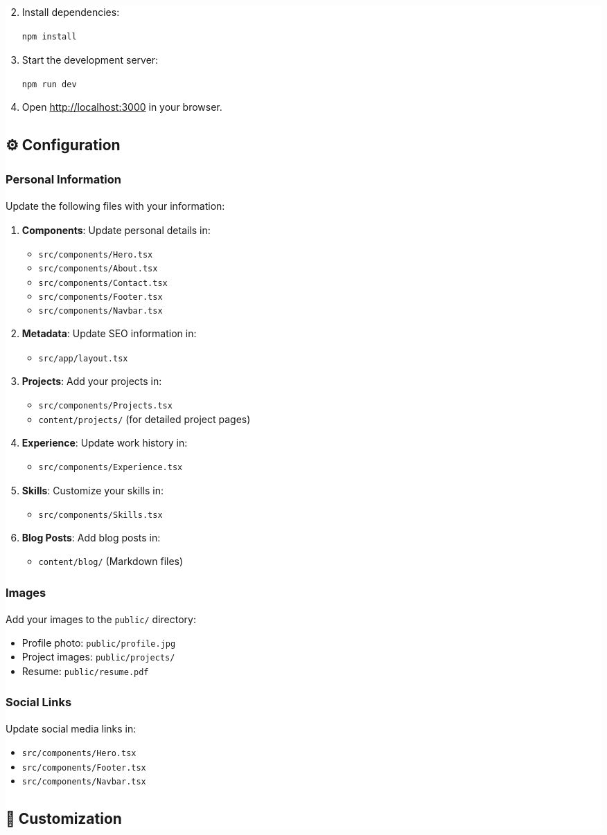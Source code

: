 2. Install dependencies:
   ```bash
   npm install
   ```

3. Start the development server:
   ```bash
   npm run dev
   ```

4. Open [http://localhost:3000](http://localhost:3000) in your browser.

## ⚙️ Configuration

### Personal Information

Update the following files with your information:

1. **Components**: Update personal details in:
   - `src/components/Hero.tsx`
   - `src/components/About.tsx`
   - `src/components/Contact.tsx`
   - `src/components/Footer.tsx`
   - `src/components/Navbar.tsx`

2. **Metadata**: Update SEO information in:
   - `src/app/layout.tsx`

3. **Projects**: Add your projects in:
   - `src/components/Projects.tsx`
   - `content/projects/` (for detailed project pages)

4. **Experience**: Update work history in:
   - `src/components/Experience.tsx`

5. **Skills**: Customize your skills in:
   - `src/components/Skills.tsx`

6. **Blog Posts**: Add blog posts in:
   - `content/blog/` (Markdown files)

### Images

Add your images to the `public/` directory:
- Profile photo: `public/profile.jpg`
- Project images: `public/projects/`
- Resume: `public/resume.pdf`

### Social Links

Update social media links in:
- `src/components/Hero.tsx`
- `src/components/Footer.tsx`
- `src/components/Navbar.tsx`

## 📱 Customization
